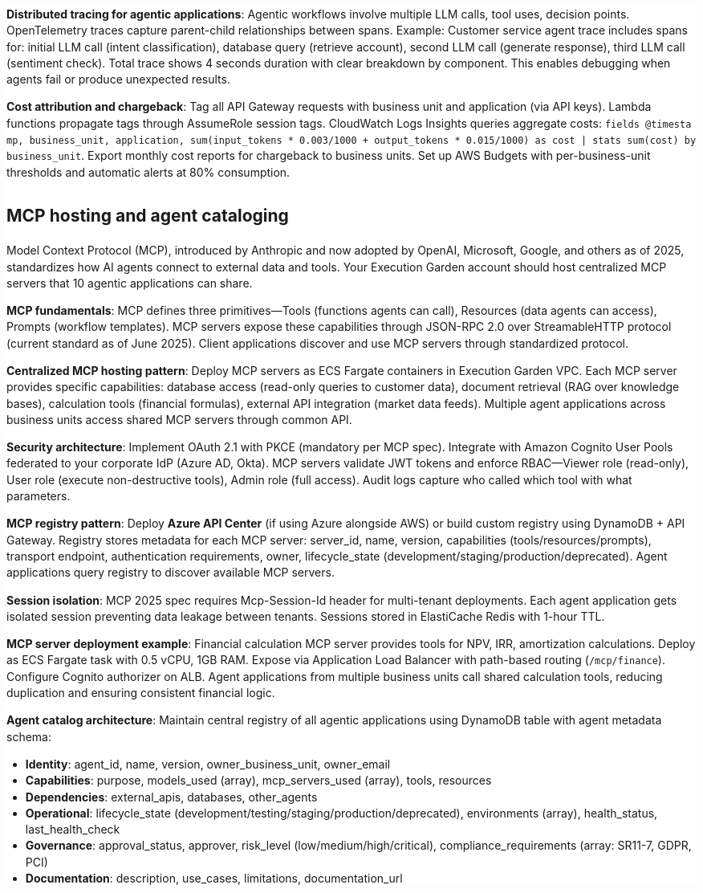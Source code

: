 **Distributed tracing for agentic applications**: Agentic workflows involve multiple LLM calls, tool uses, decision points. OpenTelemetry traces capture parent-child relationships between spans. Example: Customer service agent trace includes spans for: initial LLM call (intent classification), database query (retrieve account), second LLM call (generate response), third LLM call (sentiment check). Total trace shows 4 seconds duration with clear breakdown by component. This enables debugging when agents fail or produce unexpected results.

**Cost attribution and chargeback**: Tag all API Gateway requests with business unit and application (via API keys). Lambda functions propagate tags through AssumeRole session tags. CloudWatch Logs Insights queries aggregate costs: `fields @timestamp, business_unit, application, sum(input_tokens * 0.003/1000 + output_tokens * 0.015/1000) as cost | stats sum(cost) by business_unit`. Export monthly cost reports for chargeback to business units. Set up AWS Budgets with per-business-unit thresholds and automatic alerts at 80% consumption.

## MCP hosting and agent cataloging

Model Context Protocol (MCP), introduced by Anthropic and now adopted by OpenAI, Microsoft, Google, and others as of 2025, standardizes how AI agents connect to external data and tools. Your Execution Garden account should host centralized MCP servers that 10 agentic applications can share.

**MCP fundamentals**: MCP defines three primitives—Tools (functions agents can call), Resources (data agents can access), Prompts (workflow templates). MCP servers expose these capabilities through JSON-RPC 2.0 over StreamableHTTP protocol (current standard as of June 2025). Client applications discover and use MCP servers through standardized protocol.

**Centralized MCP hosting pattern**: Deploy MCP servers as ECS Fargate containers in Execution Garden VPC. Each MCP server provides specific capabilities: database access (read-only queries to customer data), document retrieval (RAG over knowledge bases), calculation tools (financial formulas), external API integration (market data feeds). Multiple agent applications across business units access shared MCP servers through common API.

**Security architecture**: Implement OAuth 2.1 with PKCE (mandatory per MCP spec). Integrate with Amazon Cognito User Pools federated to your corporate IdP (Azure AD, Okta). MCP servers validate JWT tokens and enforce RBAC—Viewer role (read-only), User role (execute non-destructive tools), Admin role (full access). Audit logs capture who called which tool with what parameters.

**MCP registry pattern**: Deploy **Azure API Center** (if using Azure alongside AWS) or build custom registry using DynamoDB + API Gateway. Registry stores metadata for each MCP server: server_id, name, version, capabilities (tools/resources/prompts), transport endpoint, authentication requirements, owner, lifecycle_state (development/staging/production/deprecated). Agent applications query registry to discover available MCP servers.

**Session isolation**: MCP 2025 spec requires Mcp-Session-Id header for multi-tenant deployments. Each agent application gets isolated session preventing data leakage between tenants. Sessions stored in ElastiCache Redis with 1-hour TTL.

**MCP server deployment example**: Financial calculation MCP server provides tools for NPV, IRR, amortization calculations. Deploy as ECS Fargate task with 0.5 vCPU, 1GB RAM. Expose via Application Load Balancer with path-based routing (`/mcp/finance`). Configure Cognito authorizer on ALB. Agent applications from multiple business units call shared calculation tools, reducing duplication and ensuring consistent financial logic.

**Agent catalog architecture**: Maintain central registry of all agentic applications using DynamoDB table with agent metadata schema:
- **Identity**: agent_id, name, version, owner_business_unit, owner_email
- **Capabilities**: purpose, models_used (array), mcp_servers_used (array), tools, resources
- **Dependencies**: external_apis, databases, other_agents
- **Operational**: lifecycle_state (development/testing/staging/production/deprecated), environments (array), health_status, last_health_check
- **Governance**: approval_status, approver, risk_level (low/medium/high/critical), compliance_requirements (array: SR11-7, GDPR, PCI)
- **Documentation**: description, use_cases, limitations, documentation_url
